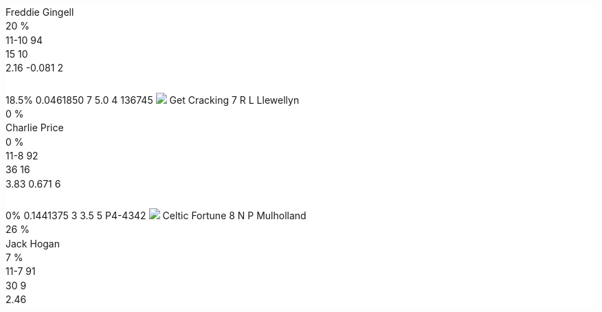 </td>
   <td style="text-align:left;"> Freddie Gingell <br> <div class="badge rounded-pill average "> 20 % <div> </div>
</div>
</td>
   <td style="text-align:center;"> 11-10 </td>
   <td style="text-align:center;"> 94 <br> 15 </td>
   <td style="text-align:center;"> 10 <br> 2.16 </td>
   <td style="text-align:center;"> -0.081 </td>
   <td style="text-align:center;"> 2 </td>
   <td style="text-align:center;"> <div class="progress" style="height:5px">     <div class="progress-bar rounded-3 bg-primary" role="progressbar" style="width: 18.5% " aria-valuenow="25" aria-valuemin="0" aria-valuemax="100"></div> </div> <br> 18.5% </td>
   <td style="text-align:center;"> 0.0461850 </td>
   <td style="text-align:center;"> 7 </td>
   <td style="text-align:center;"> 5.0 </td>
  </tr>
  <tr>
   <td style="text-align:center;width: 65px; "> 4 </td>
   <td style="text-align:left;"> 136745 </td>
   <td style="text-align:center;width: 40px; ">  <html><body><img src="https://www.attheraces.com/images/silks/20250116/20250116lud124004.png?v=2"></body></html>
</td>
   <td style="text-align:left;"> Get Cracking </td>
   <td style="text-align:center;"> 7 </td>
   <td style="text-align:left;"> R L Llewellyn <br> <div class="badge rounded-pill cool "> 0 % <div> </div>
</div>
</td>
   <td style="text-align:left;"> Charlie Price <br> <div class="badge rounded-pill cool "> 0 % <div> </div>
</div>
</td>
   <td style="text-align:center;"> 11-8 </td>
   <td style="text-align:center;"> 92 <br> 36 </td>
   <td style="text-align:center;"> 16 <br> 3.83 </td>
   <td style="text-align:center;"> 0.671 </td>
   <td style="text-align:center;"> 6 </td>
   <td style="text-align:center;"> <div class="progress" style="height:5px">     <div class="progress-bar rounded-3 bg-primary" role="progressbar" style="width: 0% " aria-valuenow="25" aria-valuemin="0" aria-valuemax="100"></div> </div> <br> 0% </td>
   <td style="text-align:center;"> 0.1441375 </td>
   <td style="text-align:center;"> 3 </td>
   <td style="text-align:center;"> 3.5 </td>
  </tr>
  <tr>
   <td style="text-align:center;width: 65px; "> 5 </td>
   <td style="text-align:left;"> P4-4342 </td>
   <td style="text-align:center;width: 40px; ">  <html><body><img src="https://www.attheraces.com/images/silks/20250116/20250116lud124005.png?v=2"></body></html>
</td>
   <td style="text-align:left;"> Celtic Fortune </td>
   <td style="text-align:center;"> 8 </td>
   <td style="text-align:left;"> N P Mulholland <br> <div class="badge rounded-pill hot "> 26 % <div> </div>
</div>
</td>
   <td style="text-align:left;"> Jack Hogan <br> <div class="badge rounded-pill cool "> 7 % <div> </div>
</div>
</td>
   <td style="text-align:center;"> 11-7 </td>
   <td style="text-align:center;"> 91 <br> 30 </td>
   <td style="text-align:center;"> 9 <br> 2.46 </td>